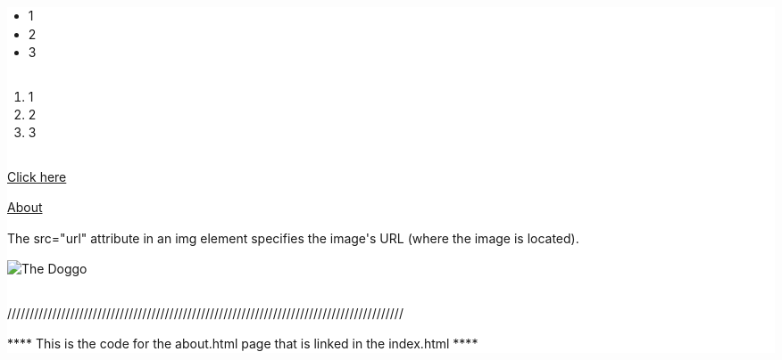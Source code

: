   

  

  ##
  <ul>
    <li>1</li>
    <li>2</li>
    <li>3</li>
  </ul>

  

  ##
  <ol>
    <li>1</li>
    <li>2</li>
    <li>3</li>
  </ol>


  

  
  

  

  

  ##
  <a href="https://www.theodinproject.com/about/" target="_blank" rel="noopener noreferrer">Click here</a>

  

  
  

  
  <a href="./pages/about.html">About</a>


  

  

  

  The src="url" attribute in an img element specifies the image's URL (where the image is located).

  

  

  <img src="./images/charlesdeluvio-Mv9hjnEUHR4-unsplash.jpg" alt="The Doggo" height="853" width="640">

  ##

  <script src="scripts/testingscripts.js"></script>

</body>

</html>

////////////////////////////////////////////////////////////////////////////////////////

**** This is the code for the about.html page that is linked in the index.html ****

<!DOCTYPE html>
<html lang="en">

